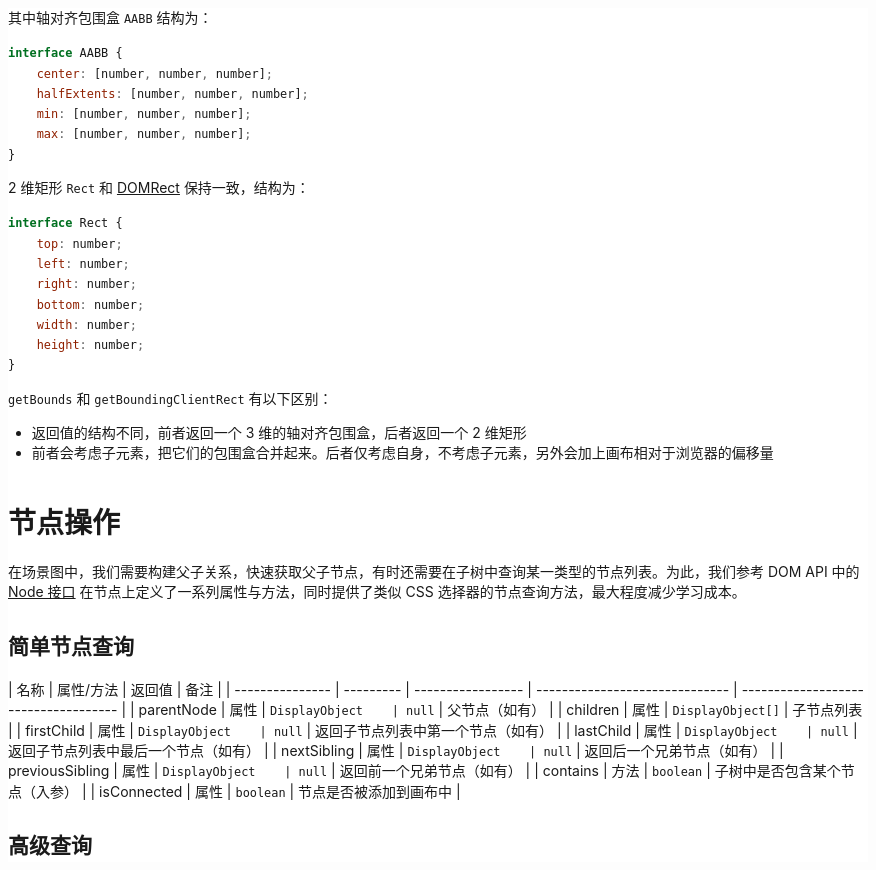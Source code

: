 其中轴对齐包围盒 `AABB` 结构为：

```js
interface AABB {
    center: [number, number, number];
    halfExtents: [number, number, number];
    min: [number, number, number];
    max: [number, number, number];
}
```

2 维矩形 `Rect` 和 [DOMRect](https://developer.mozilla.org/zh-CN/docs/Web/API/DOMRect) 保持一致，结构为：

```js
interface Rect {
    top: number;
    left: number;
    right: number;
    bottom: number;
    width: number;
    height: number;
}
```

`getBounds` 和 `getBoundingClientRect` 有以下区别：

-   返回值的结构不同，前者返回一个 3 维的轴对齐包围盒，后者返回一个 2 维矩形
-   前者会考虑子元素，把它们的包围盒合并起来。后者仅考虑自身，不考虑子元素，另外会加上画布相对于浏览器的偏移量

# 节点操作

在场景图中，我们需要构建父子关系，快速获取父子节点，有时还需要在子树中查询某一类型的节点列表。为此，我们参考 DOM API 中的 [Node 接口](https://developer.mozilla.org/en-US/docs/Web/API/Node) 在节点上定义了一系列属性与方法，同时提供了类似 CSS 选择器的节点查询方法，最大程度减少学习成本。

## 简单节点查询

| 名称            | 属性/方法 | 返回值            | 备注                           |
| --------------- | --------- | ----------------- | ------------------------------ | ------------------------------------ |
| parentNode      | 属性      | `DisplayObject    | null`                          | 父节点（如有）                       |
| children        | 属性      | `DisplayObject[]` | 子节点列表                     |
| firstChild      | 属性      | `DisplayObject    | null`                          | 返回子节点列表中第一个节点（如有）   |
| lastChild       | 属性      | `DisplayObject    | null`                          | 返回子节点列表中最后一个节点（如有） |
| nextSibling     | 属性      | `DisplayObject    | null`                          | 返回后一个兄弟节点（如有）           |
| previousSibling | 属性      | `DisplayObject    | null`                          | 返回前一个兄弟节点（如有）           |
| contains        | 方法      | `boolean`         | 子树中是否包含某个节点（入参） |
| isConnected     | 属性      | `boolean`         | 节点是否被添加到画布中         |

## 高级查询
